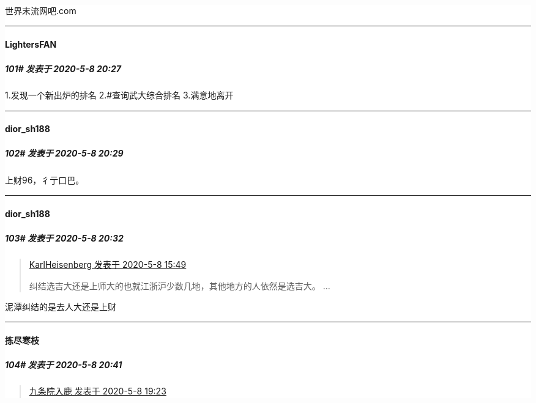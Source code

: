 世界末流网吧.com







*****

####  LightersFAN  
##### 101#       发表于 2020-5-8 20:27




1.发现一个新出炉的排名
2.#查询武大综合排名
3.满意地离开







*****

####  dior_sh188  
##### 102#       发表于 2020-5-8 20:29




上财96，彳亍口巴。







*****

####  dior_sh188  
##### 103#       发表于 2020-5-8 20:32



<blockquote><a href="httphttps://bbs.saraba1st.com/2b/forum.php?mod=redirect&amp;goto=findpost&amp;pid=47345246&amp;ptid=1933450" target="_blank">KarlHeisenberg 发表于 2020-5-8 15:49</a>

纠结选吉大还是上师大的也就江浙沪少数几地，其他地方的人依然是选吉大。 ...</blockquote>
泥潭纠结的是去人大还是上财







*****

####  拣尽寒枝  
##### 104#       发表于 2020-5-8 20:41



<blockquote><a href="httphttps://bbs.saraba1st.com/2b/forum.php?mod=redirect&amp;goto=findpost&amp;pid=47347949&amp;ptid=1933450" target="_blank">九条院入鹿 发表于 2020-5-8 19:23</a>
